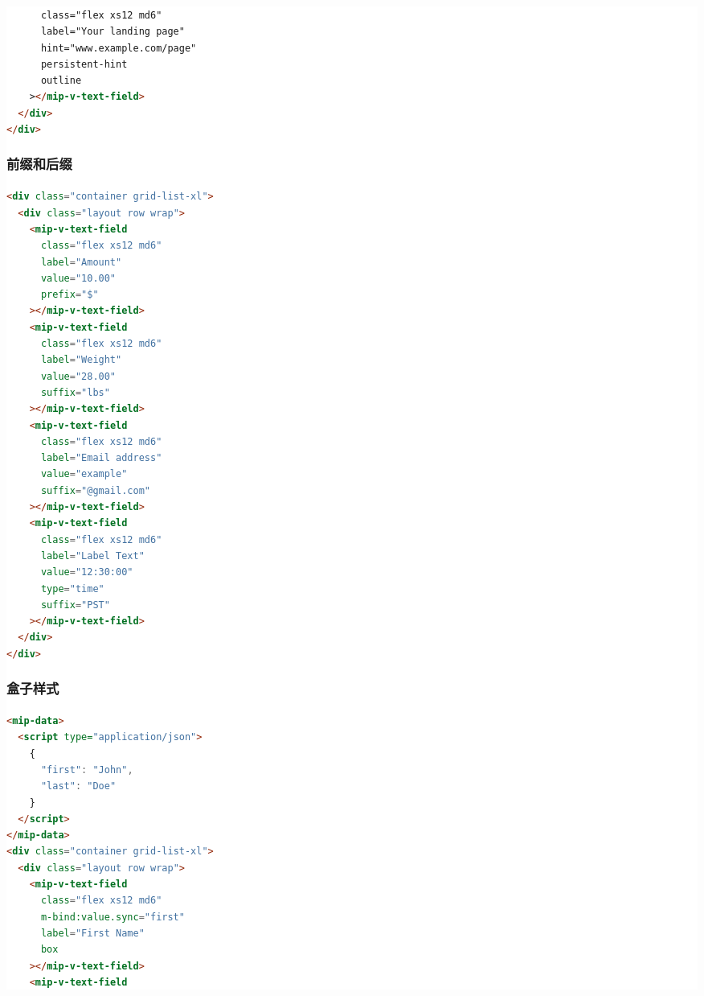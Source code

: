 ```html
      class="flex xs12 md6"
      label="Your landing page"
      hint="www.example.com/page"
      persistent-hint
      outline
    ></mip-v-text-field>
  </div>
</div>
```

### 前缀和后缀

```html
<div class="container grid-list-xl">
  <div class="layout row wrap">
    <mip-v-text-field
      class="flex xs12 md6"
      label="Amount"
      value="10.00"
      prefix="$"
    ></mip-v-text-field>
    <mip-v-text-field
      class="flex xs12 md6"
      label="Weight"
      value="28.00"
      suffix="lbs"
    ></mip-v-text-field>
    <mip-v-text-field
      class="flex xs12 md6"
      label="Email address"
      value="example"
      suffix="@gmail.com"
    ></mip-v-text-field>
    <mip-v-text-field
      class="flex xs12 md6"
      label="Label Text"
      value="12:30:00"
      type="time"
      suffix="PST"
    ></mip-v-text-field>
  </div>
</div>
```

### 盒子样式

```html
<mip-data>
  <script type="application/json">
    {
      "first": "John",
      "last": "Doe"
    }
  </script>
</mip-data>
<div class="container grid-list-xl">
  <div class="layout row wrap">
    <mip-v-text-field
      class="flex xs12 md6"
      m-bind:value.sync="first"
      label="First Name"
      box
    ></mip-v-text-field>
    <mip-v-text-field
```